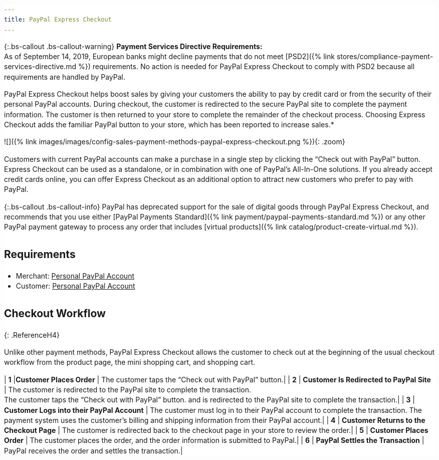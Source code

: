 ```yaml
---
title: PayPal Express Checkout
---
```


{:.bs-callout .bs-callout-warning}
**Payment Services Directive Requirements:** <br/>
As of September 14, 2019, European banks might decline payments that do not meet [PSD2]({% link stores/compliance-payment-services-directive.md %}) requirements. No action is needed for PayPal Express Checkout to comply with PSD2 because all requirements are handled by PayPal.

PayPal Express Checkout helps boost sales by giving your customers the ability to pay by credit card or from the security of their personal PayPal accounts. During checkout, the customer is redirected to the secure PayPal site to complete the payment information. The customer is then returned to your store to complete the remainder of the checkout process. Choosing Express Checkout adds the familiar PayPal button to your store, which has been reported to increase sales.*

![]({% link images/images/config-sales-payment-methods-paypal-express-checkout.png %}){: .zoom}

Customers with current PayPal accounts can make a purchase in a single step by clicking the “Check out with PayPal” button. Express Checkout can be used as a standalone, or in combination with one of PayPal’s All-In-One solutions. If you already accept credit cards online, you can offer Express Checkout as an additional option to attract new customers who prefer to pay with PayPal.

{:.bs-callout .bs-callout-info}
PayPal has deprecated support for the sale of digital goods through PayPal Express Checkout, and recommends that you use either [PayPal Payments Standard]({% link payment/paypal-payments-standard.md %}) or any other PayPal payment gateway to process any order that includes [virtual products]({% link catalog/product-create-virtual.md %}).


## Requirements

- Merchant: [Personal PayPal Account][1] 
- Customer: [Personal PayPal Account][2]

## Checkout Workflow
{: .ReferenceH4}

Unlike other payment methods, PayPal Express Checkout allows the customer to check out at the beginning of the usual checkout workflow from the product page, the mini shopping cart, and shopping cart.

| **1** |**Customer Places Order** | The customer taps the “Check out with PayPal” button.|
| **2** | **Customer Is Redirected to PayPal Site** | The customer is redirected to the PayPal site to complete the transaction. <br/> The customer taps the “Check out with PayPal” button. and is redirected to the PayPal site to complete the transaction.|
| **3** | **Customer Logs into their PayPal Account** | The customer must log in to their PayPal account to complete the transaction. The payment system uses the customer’s billing and shipping information from their PayPal account.|
| **4** | **Customer Returns to the Checkout Page** | The customer is redirected back to the checkout page in your store to review the order.|
| **5** | **Customer Places Order** | The customer places the order, and the order information is submitted to PayPal.|
| **6** | **PayPal Settles the Transaction** | PayPal receives the order and settles the transaction.|


[1]: https://www.paypal.com/webapps/mpp/how-to-sell-online
[2]: https://www.paypal.com/webapps/mpp/buying-online
[3]: https://manager.paypal.com/
[4]: https://www.paypalobjects.com/en_US/vhelp/paypalmanager_help/credit_card_numbers.htm